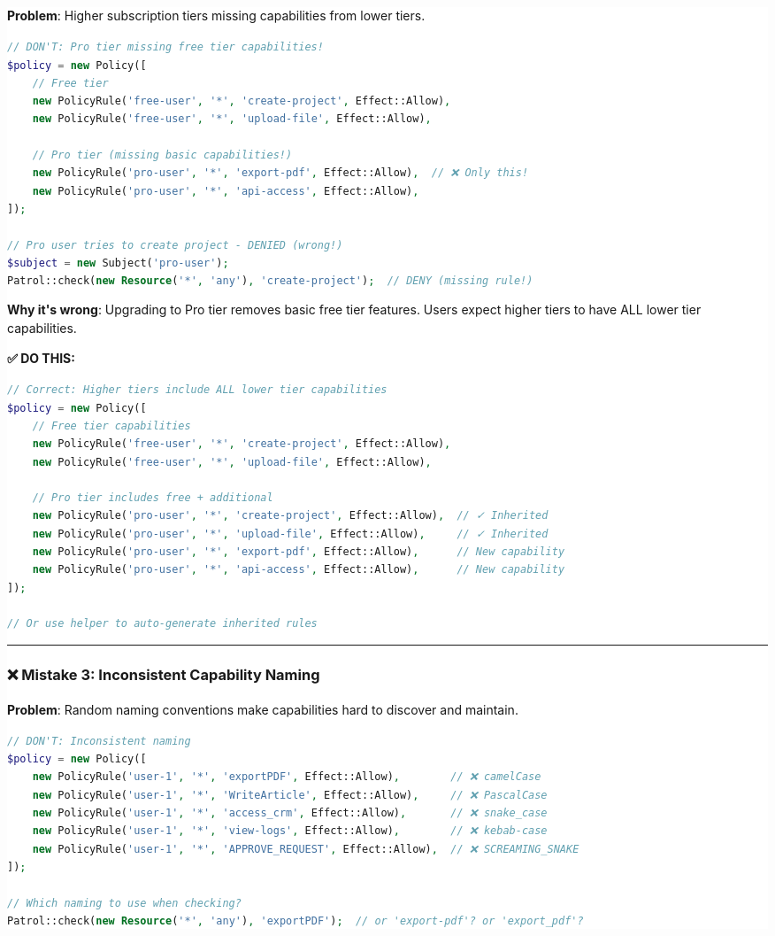 **Problem**: Higher subscription tiers missing capabilities from lower tiers.

```php
// DON'T: Pro tier missing free tier capabilities!
$policy = new Policy([
    // Free tier
    new PolicyRule('free-user', '*', 'create-project', Effect::Allow),
    new PolicyRule('free-user', '*', 'upload-file', Effect::Allow),

    // Pro tier (missing basic capabilities!)
    new PolicyRule('pro-user', '*', 'export-pdf', Effect::Allow),  // ❌ Only this!
    new PolicyRule('pro-user', '*', 'api-access', Effect::Allow),
]);

// Pro user tries to create project - DENIED (wrong!)
$subject = new Subject('pro-user');
Patrol::check(new Resource('*', 'any'), 'create-project');  // DENY (missing rule!)
```

**Why it's wrong**: Upgrading to Pro tier removes basic free tier features. Users expect higher tiers to have ALL lower tier capabilities.

**✅ DO THIS:**
```php
// Correct: Higher tiers include ALL lower tier capabilities
$policy = new Policy([
    // Free tier capabilities
    new PolicyRule('free-user', '*', 'create-project', Effect::Allow),
    new PolicyRule('free-user', '*', 'upload-file', Effect::Allow),

    // Pro tier includes free + additional
    new PolicyRule('pro-user', '*', 'create-project', Effect::Allow),  // ✓ Inherited
    new PolicyRule('pro-user', '*', 'upload-file', Effect::Allow),     // ✓ Inherited
    new PolicyRule('pro-user', '*', 'export-pdf', Effect::Allow),      // New capability
    new PolicyRule('pro-user', '*', 'api-access', Effect::Allow),      // New capability
]);

// Or use helper to auto-generate inherited rules
```

---

### ❌ Mistake 3: Inconsistent Capability Naming

**Problem**: Random naming conventions make capabilities hard to discover and maintain.

```php
// DON'T: Inconsistent naming
$policy = new Policy([
    new PolicyRule('user-1', '*', 'exportPDF', Effect::Allow),        // ❌ camelCase
    new PolicyRule('user-1', '*', 'WriteArticle', Effect::Allow),     // ❌ PascalCase
    new PolicyRule('user-1', '*', 'access_crm', Effect::Allow),       // ❌ snake_case
    new PolicyRule('user-1', '*', 'view-logs', Effect::Allow),        // ❌ kebab-case
    new PolicyRule('user-1', '*', 'APPROVE_REQUEST', Effect::Allow),  // ❌ SCREAMING_SNAKE
]);

// Which naming to use when checking?
Patrol::check(new Resource('*', 'any'), 'exportPDF');  // or 'export-pdf'? or 'export_pdf'?
```
